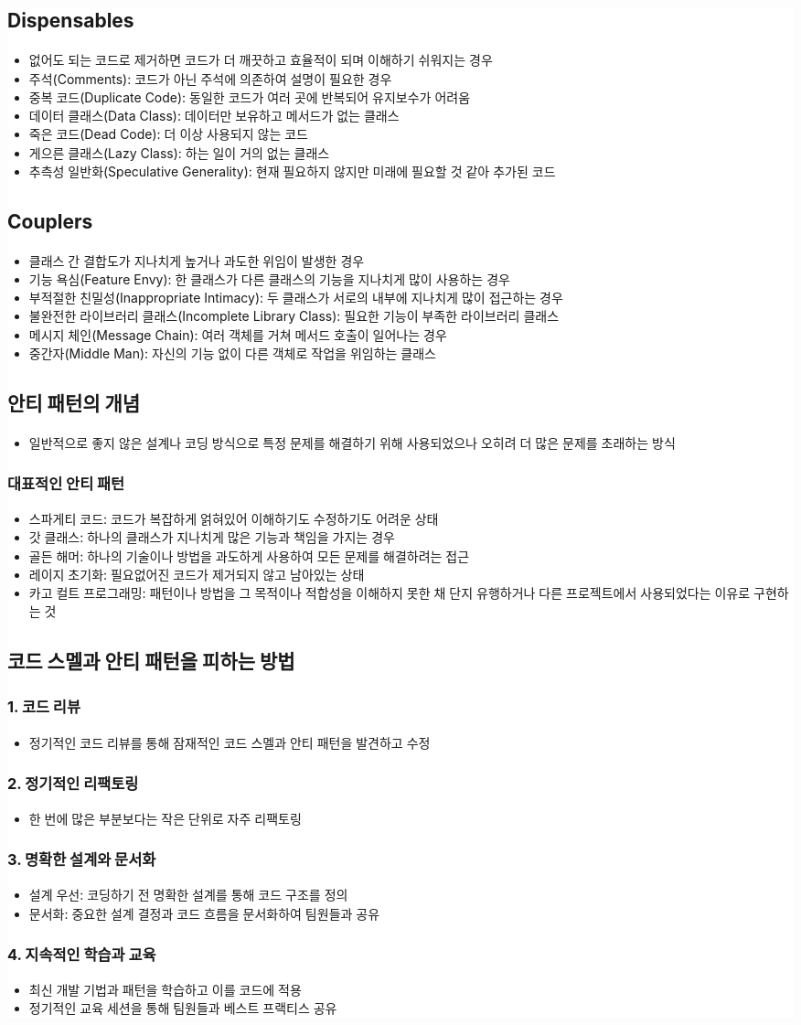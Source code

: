 ## Dispensables

- 없어도 되는 코드로 제거하면 코드가 더 깨끗하고 효율적이 되며 이해하기 쉬워지는 경우
- 주석(Comments): 코드가 아닌 주석에 의존하여 설명이 필요한 경우
- 중복 코드(Duplicate Code): 동일한 코드가 여러 곳에 반복되어 유지보수가 어려움
- 데이터 클래스(Data Class): 데이터만 보유하고 메서드가 없는 클래스
- 죽은 코드(Dead Code): 더 이상 사용되지 않는 코드
- 게으른 클래스(Lazy Class): 하는 일이 거의 없는 클래스
- 추측성 일반화(Speculative Generality): 현재 필요하지 않지만 미래에 필요할 것 같아 추가된 코드

## Couplers

- 클래스 간 결합도가 지나치게 높거나 과도한 위임이 발생한 경우
- 기능 욕심(Feature Envy): 한 클래스가 다른 클래스의 기능을 지나치게 많이 사용하는 경우
- 부적절한 친밀성(Inappropriate Intimacy): 두 클래스가 서로의 내부에 지나치게 많이 접근하는 경우
- 불완전한 라이브러리 클래스(Incomplete Library Class): 필요한 기능이 부족한 라이브러리 클래스
- 메시지 체인(Message Chain): 여러 객체를 거쳐 메서드 호출이 일어나는 경우
- 중간자(Middle Man): 자신의 기능 없이 다른 객체로 작업을 위임하는 클래스

## 안티 패턴의 개념

- 일반적으로 좋지 않은 설계나 코딩 방식으로 특정 문제를 해결하기 위해 사용되었으나 오히려 더 많은 문제를 초래하는 방식

### 대표적인 안티 패턴

- 스파게티 코드: 코드가 복잡하게 얽혀있어 이해하기도 수정하기도 어려운 상태
- 갓 클래스: 하나의 클래스가 지나치게 많은 기능과 책임을 가지는 경우
- 골든 해머: 하나의 기술이나 방법을 과도하게 사용하여 모든 문제를 해결하려는 접근
- 레이지 초기화: 필요없어진 코드가 제거되지 않고 남아있는 상태
- 카고 컬트 프로그래밍: 패턴이나 방법을 그 목적이나 적합성을 이해하지 못한 채 단지 유행하거나 다른 프로젝트에서 사용되었다는 이유로 구현하는 것

## 코드 스멜과 안티 패턴을 피하는 방법

### 1. 코드 리뷰

- 정기적인 코드 리뷰를 통해 잠재적인 코드 스멜과 안티 패턴을 발견하고 수정

### 2. 정기적인 리팩토링

- 한 번에 많은 부분보다는 작은 단위로 자주 리팩토링

### 3. 명확한 설계와 문서화

- 설계 우선: 코딩하기 전 명확한 설계를 통해 코드 구조를 정의
- 문서화: 중요한 설계 결정과 코드 흐름을 문서화하여 팀원들과 공유

### 4. 지속적인 학습과 교육

- 최신 개발 기법과 패턴을 학습하고 이를 코드에 적용
- 정기적인 교육 세션을 통해 팀원들과 베스트 프랙티스 공유

